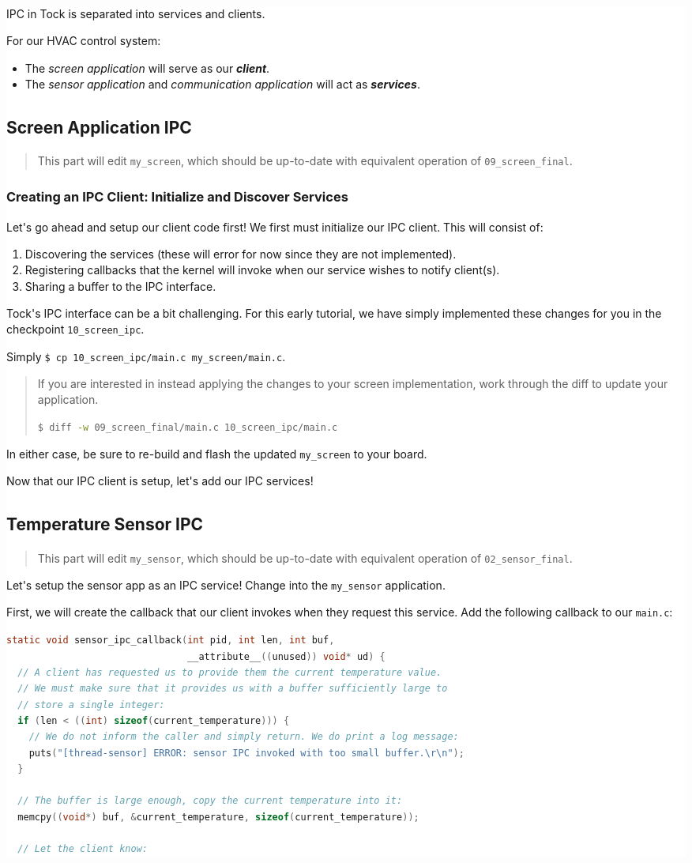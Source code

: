 IPC in Tock is separated into services and clients.

For our HVAC control system:

- The _screen application_ will serve as our **_client_**.
- The _sensor application_ and _communication application_ will act as
  **_services_**.

## Screen Application IPC

> This part will edit `my_screen`, which should be up-to-date with equivalent
> operation of `09_screen_final`.

### Creating an IPC Client: Initialize and Discover Services

Let's go ahead and setup our client code first! We first must initialize our IPC
client. This will consist of:

1. Discovering the services (these will error for now since they are not
   implemented).
2. Registering callbacks that the kernel will invoke when our service wishes to
   notify client(s).
3. Sharing a buffer to the IPC interface.

Tock's IPC interface can be a bit challenging. For this early tutorial, we have
simply implemented these changes for you in the checkpoint `10_screen_ipc`.

Simply `$ cp 10_screen_ipc/main.c my_screen/main.c`.

> If you are interested in instead applying the changes to your screen
> implementation, work through the diff to update your application.
>
> ```bash
> $ diff -w 09_screen_final/main.c 10_screen_ipc/main.c
> ```

In either case, be sure to re-build and flash the updated `my_screen` to your
board.

Now that our IPC client is setup, let's add our IPC services!

## Temperature Sensor IPC

> This part will edit `my_sensor`, which should be up-to-date with equivalent
> operation of `02_sensor_final`.

Let's setup the sensor app as an IPC service! Change into the `my_sensor`
application.

First, we will create the callback that our client invokes when they request
this service. Add the following callback to our `main.c`:

```c
static void sensor_ipc_callback(int pid, int len, int buf,
                                __attribute__((unused)) void* ud) {
  // A client has requested us to provide them the current temperature value.
  // We must make sure that it provides us with a buffer sufficiently large to
  // store a single integer:
  if (len < ((int) sizeof(current_temperature))) {
    // We do not inform the caller and simply return. We do print a log message:
    puts("[thread-sensor] ERROR: sensor IPC invoked with too small buffer.\r\n");
  }

  // The buffer is large enough, copy the current temperature into it:
  memcpy((void*) buf, &current_temperature, sizeof(current_temperature));

  // Let the client know:
```